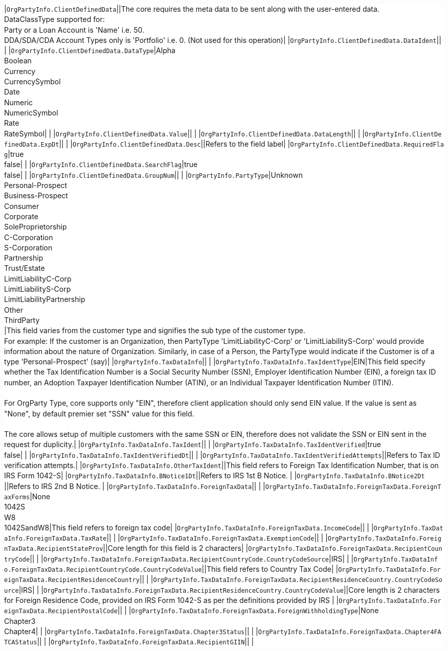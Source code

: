 |`OrgPartyInfo.ClientDefinedData`||The core requires the meta data to be sent along with the user-entered data. <br>DataClassType supported for: <br>Party or a Loan Account is 'Name' i.e. 50.<br>DDA/SDA/CDA Account Types only is 'Portfolio' i.e. 0. (Not used for this operation)|
|`OrgPartyInfo.ClientDefinedData.DataIdent`||  |
|`OrgPartyInfo.ClientDefinedData.DataType`|Alpha<br>Boolean<br>Currency<br>CurrencySymbol<br>Date<br>Numeric<br>NumericSymbol<br>Rate<br>RateSymbol|  |
|`OrgPartyInfo.ClientDefinedData.Value`||  |
|`OrgPartyInfo.ClientDefinedData.DataLength`||  |
|`OrgPartyInfo.ClientDefinedData.ExpDt`||  |
|`OrgPartyInfo.ClientDefinedData.Desc`||Refers to the field label|
|`OrgPartyInfo.ClientDefinedData.RequiredFlag`|true<br>false|  |
|`OrgPartyInfo.ClientDefinedData.SearchFlag`|true<br>false|  |
|`OrgPartyInfo.ClientDefinedData.GroupNum`||  |
|`OrgPartyInfo.PartyType`|Unknown<br>Personal-Prospect<br>Business-Prospect<br>Consumer<br>Corporate<br>SoleProprietorship<br>C-Corporation<br>S-Corporation<br>Partnership<br>Trust/Estate<br>LimitLiabilityC-Corp<br>LimitLiabilityS-Corp<br>LimitLiabilityPartnership<br>Other<br>ThirdParty<br>|This field varies from the customer type and signifies the sub type of the customer type.<br>For example: If the customer is an Organization, then PartyType 'LimitLiabilityC-Corp' or 'LimitLiabilityS-Corp' would provide information about the nature of Organization. Similarly, in case of a Person, the PartyType would indicate if the Customer is of a type 'Personal-Prospect' (say)|
|`OrgPartyInfo.TaxDataInfo`||  |
|`OrgPartyInfo.TaxDataInfo.TaxIdentType`|EIN|This field specify whether the Tax Identification Number is a Social Security Number (SSN), Employer Identification Number (EIN), a foreign tax ID number, an Adoption Taxpayer Identification Number (ATIN), or an Individual Taxpayer Identification Number (ITIN).<br><br>For OrgParty Type, core supports only "EIN", therefore client application should only send EIN value. If the value is sent as "None", by default premier set "SSN" value for this field. <br><br>The core allows setup of multiple customers with the same SSN or EIN, therefore does not validate the SSN or EIN sent in the request for duplicity.|
|`OrgPartyInfo.TaxDataInfo.TaxIdent`||  |
|`OrgPartyInfo.TaxDataInfo.TaxIdentVerified`|true<br>false|  |
|`OrgPartyInfo.TaxDataInfo.TaxIdentVerifiedDt`||  |
|`OrgPartyInfo.TaxDataInfo.TaxIdentVerifiedAttempts`||Refers to Tax ID verification attempts.|
|`OrgPartyInfo.TaxDataInfo.OtherTaxIdent`||This field refers to Foreign Tax Identification Number, that is on IRS Form 1042-S|
|`OrgPartyInfo.TaxDataInfo.BNotice1Dt`||Refers to IRS 1st B Notice. |
|`OrgPartyInfo.TaxDataInfo.BNotice2Dt`||Refers to IRS 2nd B Notice. |
|`OrgPartyInfo.TaxDataInfo.ForeignTaxData`||  |
|`OrgPartyInfo.TaxDataInfo.ForeignTaxData.ForeignTaxForms`|None<br>1042S<br>W8<br>1042SandW8|This field refers to foreign tax code|
|`OrgPartyInfo.TaxDataInfo.ForeignTaxData.IncomeCode`||  |
|`OrgPartyInfo.TaxDataInfo.ForeignTaxData.TaxRate`||  |
|`OrgPartyInfo.TaxDataInfo.ForeignTaxData.ExemptionCode`||  |
|`OrgPartyInfo.TaxDataInfo.ForeignTaxData.RecipientStateProv`||Core length for this field is 2 characters|
|`OrgPartyInfo.TaxDataInfo.ForeignTaxData.RecipientCountryCode`||  |
|`OrgPartyInfo.TaxDataInfo.ForeignTaxData.RecipientCountryCode.CountryCodeSource`|IRS|  |
|`OrgPartyInfo.TaxDataInfo.ForeignTaxData.RecipientCountryCode.CountryCodeValue`||This field refers to Country Tax Code|
|`OrgPartyInfo.TaxDataInfo.ForeignTaxData.RecipientResidenceCountry`||  |
|`OrgPartyInfo.TaxDataInfo.ForeignTaxData.RecipientResidenceCountry.CountryCodeSource`|IRS|  |
|`OrgPartyInfo.TaxDataInfo.ForeignTaxData.RecipientResidenceCountry.CountryCodeValue`||Core length is 2 characters for Foreign Residence Code, provided on IRS Form 1042-S as per the definitions provided by IRS |
|`OrgPartyInfo.TaxDataInfo.ForeignTaxData.RecipientPostalCode`||  |
|`OrgPartyInfo.TaxDataInfo.ForeignTaxData.ForeignWithholdingType`|None<br>Chapter3<br>Chapter4|  |
|`OrgPartyInfo.TaxDataInfo.ForeignTaxData.Chapter3Status`||  |
|`OrgPartyInfo.TaxDataInfo.ForeignTaxData.Chapter4FATCAStatus`||  |
|`OrgPartyInfo.TaxDataInfo.ForeignTaxData.RecipientGIIN`||  |